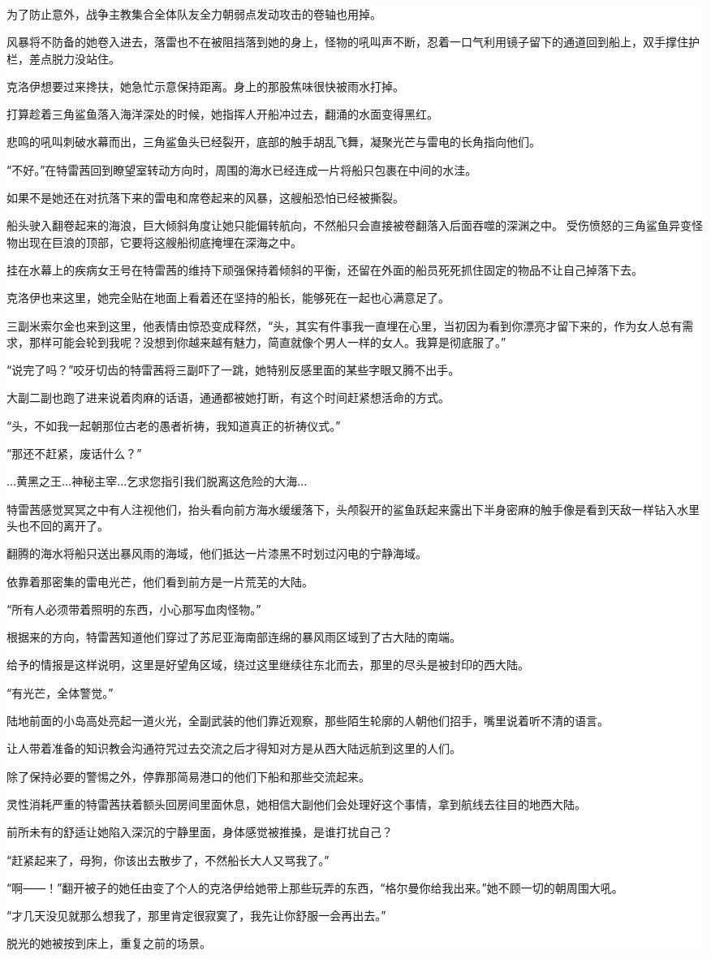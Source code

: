 为了防止意外，战争主教集合全体队友全力朝弱点发动攻击的卷轴也用掉。

风暴将不防备的她卷入进去，落雷也不在被阻挡落到她的身上，怪物的吼叫声不断，忍着一口气利用镜子留下的通道回到船上，双手撑住护栏，差点脱力没站住。

克洛伊想要过来搀扶，她急忙示意保持距离。身上的那股焦味很快被雨水打掉。

打算趁着三角鲨鱼落入海洋深处的时候，她指挥人开船冲过去，翻涌的水面变得黑红。

悲鸣的吼叫刺破水幕而出，三角鲨鱼头已经裂开，底部的触手胡乱飞舞，凝聚光芒与雷电的长角指向他们。

“不好。”在特雷茜回到瞭望室转动方向时，周围的海水已经连成一片将船只包裹在中间的水洼。

如果不是她还在对抗落下来的雷电和席卷起来的风暴，这艘船恐怕已经被撕裂。

船头驶入翻卷起来的海浪，巨大倾斜角度让她只能偏转航向，不然船只会直接被卷翻落入后面吞噬的深渊之中。
受伤愤怒的三角鲨鱼异变怪物出现在巨浪的顶部，它要将这艘船彻底掩埋在深海之中。

挂在水幕上的疾病女王号在特雷茜的维持下顽强保持着倾斜的平衡，还留在外面的船员死死抓住固定的物品不让自己掉落下去。

克洛伊也来这里，她完全贴在地面上看着还在坚持的船长，能够死在一起也心满意足了。

三副米索尔金也来到这里，他表情由惊恐变成释然，“头，其实有件事我一直埋在心里，当初因为看到你漂亮才留下来的，作为女人总有需求，那样可能会轮到我呢？没想到你越来越有魅力，简直就像个男人一样的女人。我算是彻底服了。”

“说完了吗？”咬牙切齿的特雷茜将三副吓了一跳，她特别反感里面的某些字眼又腾不出手。

大副二副也跑了进来说着肉麻的话语，通通都被她打断，有这个时间赶紧想活命的方式。

“头，不如我一起朝那位古老的愚者祈祷，我知道真正的祈祷仪式。”

“那还不赶紧，废话什么？”

…黄黑之王…神秘主宰…乞求您指引我们脱离这危险的大海…

特雷茜感觉冥冥之中有人注视他们，抬头看向前方海水缓缓落下，头颅裂开的鲨鱼跃起来露出下半身密麻的触手像是看到天敌一样钻入水里头也不回的离开了。

翻腾的海水将船只送出暴风雨的海域，他们抵达一片漆黑不时划过闪电的宁静海域。

依靠着那密集的雷电光芒，他们看到前方是一片荒芜的大陆。

“所有人必须带着照明的东西，小心那写血肉怪物。”

根据来的方向，特雷茜知道他们穿过了苏尼亚海南部连绵的暴风雨区域到了古大陆的南端。

给予的情报是这样说明，这里是好望角区域，绕过这里继续往东北而去，那里的尽头是被封印的西大陆。

“有光芒，全体警觉。”

陆地前面的小岛高处亮起一道火光，全副武装的他们靠近观察，那些陌生轮廓的人朝他们招手，嘴里说着听不清的语言。

让人带着准备的知识教会沟通符咒过去交流之后才得知对方是从西大陆远航到这里的人们。

除了保持必要的警惕之外，停靠那简易港口的他们下船和那些交流起来。

灵性消耗严重的特雷茜扶着额头回房间里面休息，她相信大副他们会处理好这个事情，拿到航线去往目的地西大陆。

前所未有的舒适让她陷入深沉的宁静里面，身体感觉被推搡，是谁打扰自己？

“赶紧起来了，母狗，你该出去散步了，不然船长大人又骂我了。”

“啊——！”翻开被子的她任由变了个人的克洛伊给她带上那些玩弄的东西，“格尔曼你给我出来。”她不顾一切的朝周围大吼。

“才几天没见就那么想我了，那里肯定很寂寞了，我先让你舒服一会再出去。”

脱光的她被按到床上，重复之前的场景。
